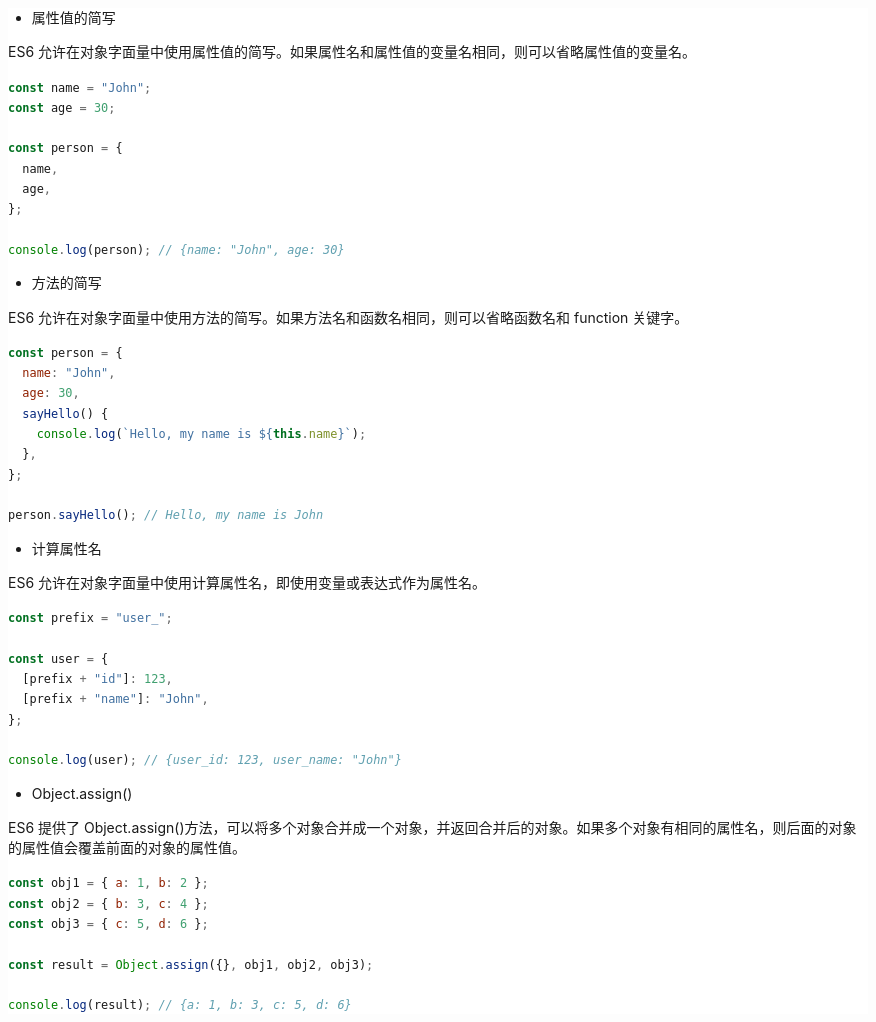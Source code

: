 - 属性值的简写

ES6 允许在对象字面量中使用属性值的简写。如果属性名和属性值的变量名相同，则可以省略属性值的变量名。

```javascript
const name = "John";
const age = 30;

const person = {
  name,
  age,
};

console.log(person); // {name: "John", age: 30}
```

- 方法的简写

ES6 允许在对象字面量中使用方法的简写。如果方法名和函数名相同，则可以省略函数名和 function 关键字。

```javascript
const person = {
  name: "John",
  age: 30,
  sayHello() {
    console.log(`Hello, my name is ${this.name}`);
  },
};

person.sayHello(); // Hello, my name is John
```

- 计算属性名

ES6 允许在对象字面量中使用计算属性名，即使用变量或表达式作为属性名。

```javascript
const prefix = "user_";

const user = {
  [prefix + "id"]: 123,
  [prefix + "name"]: "John",
};

console.log(user); // {user_id: 123, user_name: "John"}
```

- Object.assign()

ES6 提供了 Object.assign()方法，可以将多个对象合并成一个对象，并返回合并后的对象。如果多个对象有相同的属性名，则后面的对象的属性值会覆盖前面的对象的属性值。

```javascript
const obj1 = { a: 1, b: 2 };
const obj2 = { b: 3, c: 4 };
const obj3 = { c: 5, d: 6 };

const result = Object.assign({}, obj1, obj2, obj3);

console.log(result); // {a: 1, b: 3, c: 5, d: 6}
```


  [age]: 22,